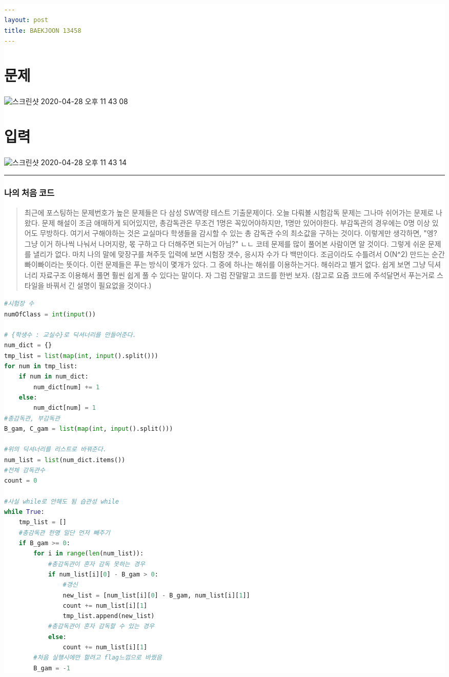 ```yaml
---
layout: post
title: BAEKJOON 13458
---
```


# 문제
<img width="1169" alt="스크린샷 2020-04-28 오후 11 43 08" src="https://user-images.githubusercontent.com/37113547/80501275-367f9d00-89aa-11ea-9581-75b4d1809f5b.png">

# 입력
<img width="1169" alt="스크린샷 2020-04-28 오후 11 43 14" src="https://user-images.githubusercontent.com/37113547/80501277-37b0ca00-89aa-11ea-8dcc-53d9fceca45d.png">

-----

### 나의 처음 코드

> 최근에 포스팅하는 문제번호가 높은 문제들은 다 삼성 SW역량 테스트 기출문제이다. 오늘 다뤄볼 시험감독 문제는 그나마 쉬어가는 문제로 나왔다. 문제 해설이 조금 애매하게 되어있지만, 총감독관은 무조건 1명은 꼭있어야하지만, 1명만 있어야한다. 부감독관의 경우에는 0명 이상 있어도 무방하다. 여기서 구해야하는 것은 교실마다 학생들을 감시할 수 있는 총 감독관 수의 최소값을 구하는 것이다. 이렇게만 생각하면, "엥? 그냥 이거 하나씩 나눠서 나머지랑, 몫 구하고 다 더해주면 되는거 아님?" ㄴㄴ 코테 문제를 많이 풀어본 사람이면 알 것이다. 그렇게 쉬운 문제를 낼리가 없다. 마치 나의 말에 맞장구를 쳐주듯 입력에 보면 시험장 갯수, 응시자 수가 다 백만이다. 조금이라도 수틀려서  O(N^2) 만드는 순간 빠이빠이라는 뜻이다. 이런 문제들은 푸는 방식이 몇개가 있다. 그 중에 하나는 해쉬를 이용하는거다. 해쉬라고 별거 없다. 쉽게 보면 그냥 딕셔너리 자료구조 이용해서 풀면 훨씬 쉽게 풀 수 있다는 말이다. 자 그럼 잔말말고 코드를 한번 보자. (참고로 요즘 코드에 주석달면서 푸는거로 스타일을 바꿔서 긴 설명이 필요없을 것이다.)

~~~python
#시험장 수
numOfClass = int(input())

# {학생수 : 교실수}로 딕셔너리를 만들어준다. 
num_dict = {}
tmp_list = list(map(int, input().split()))
for num in tmp_list:
    if num in num_dict:
        num_dict[num] += 1
    else:
        num_dict[num] = 1
#총감독관, 부감독관        
B_gam, C_gam = list(map(int, input().split()))

#위의 딕셔너리를 리스트로 바꿔준다.
num_list = list(num_dict.items())
#전체 감독관수
count = 0

#사실 while로 안해도 됨 습관성 while
while True:
    tmp_list = []
    #총감독관 한명 일단 먼저 빼주기
    if B_gam >= 0:
        for i in range(len(num_list)):
            #총감독관이 혼자 감독 못하는 경우
            if num_list[i][0] - B_gam > 0:
                #갱신
                new_list = [num_list[i][0] - B_gam, num_list[i][1]]
                count += num_list[i][1]
                tmp_list.append(new_list) 
            #총감독관이 혼자 감독할 수 있는 경우
            else:
                count += num_list[i][1]
        #처음 실행시에만 할려고 flag느낌으로 바꿨음
        B_gam = -1
~~~